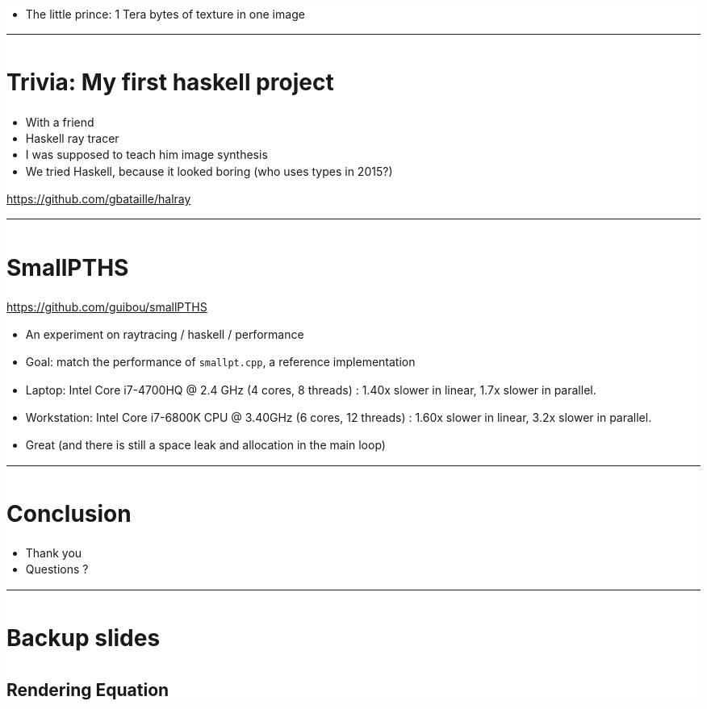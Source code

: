 - The little prince: 1 Tera bytes of texture in one image

---

# Trivia: My first haskell project

- With a friend
- Haskell ray tracer
- I was supposed to teach him image synthesis
- We tried Haskell, because it looked boring (who uses types in 2015?)

https://github.com/gbataille/halray

---

# SmallPTHS

https://github.com/guibou/smallPTHS


- An experiment on raytracing / haskell / performance
- Goal: match the performance of `smallpt.cpp`, a reference implementation

- Laptop: Intel Core i7-4700HQ @ 2.4 GHz (4 cores, 8 threads) : 1.40x slower in linear, 1.7x slower in parallel.
- Workstation: Intel Core i7-6800K CPU @ 3.40GHz (6 cores, 12 threads) : 1.60x slower in linear, 3.2x slower in parallel.

- Great (and there is still a space leak and allocation in the main loop)
---

# Conclusion

- Thank you
- Questions ?

---

# Backup slides

## Rendering Equation